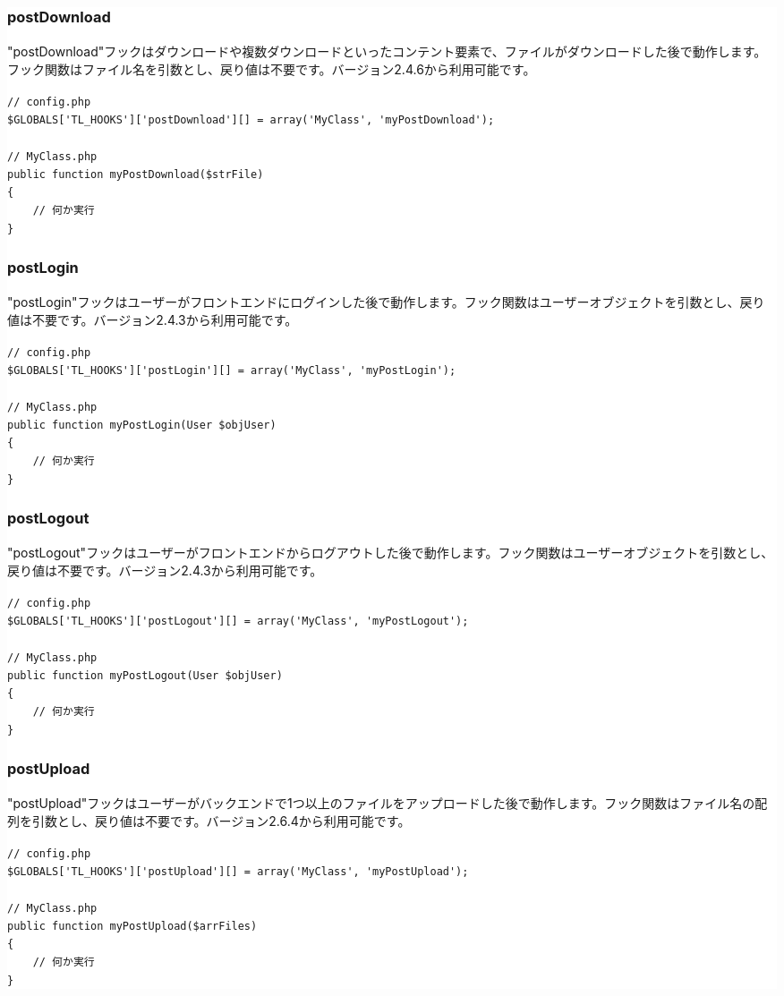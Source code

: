 
### postDownload

"postDownload"フックはダウンロードや複数ダウンロードといったコンテント要素で、ファイルがダウンロードした後で動作します。フック関数はファイル名を引数とし、戻り値は不要です。バージョン2.4.6から利用可能です。

``` {.php}
// config.php
$GLOBALS['TL_HOOKS']['postDownload'][] = array('MyClass', 'myPostDownload');

// MyClass.php
public function myPostDownload($strFile)
{
    // 何か実行
}
```


### postLogin

"postLogin"フックはユーザーがフロントエンドにログインした後で動作します。フック関数はユーザーオブジェクトを引数とし、戻り値は不要です。バージョン2.4.3から利用可能です。

``` {.php}
// config.php
$GLOBALS['TL_HOOKS']['postLogin'][] = array('MyClass', 'myPostLogin');

// MyClass.php
public function myPostLogin(User $objUser)
{
    // 何か実行
}
```


### postLogout

"postLogout"フックはユーザーがフロントエンドからログアウトした後で動作します。フック関数はユーザーオブジェクトを引数とし、戻り値は不要です。バージョン2.4.3から利用可能です。

``` {.php}
// config.php
$GLOBALS['TL_HOOKS']['postLogout'][] = array('MyClass', 'myPostLogout');

// MyClass.php
public function myPostLogout(User $objUser)
{
    // 何か実行
}
```


### postUpload

"postUpload"フックはユーザーがバックエンドで1つ以上のファイルをアップロードした後で動作します。フック関数はファイル名の配列を引数とし、戻り値は不要です。バージョン2.6.4から利用可能です。

``` {.php}
// config.php
$GLOBALS['TL_HOOKS']['postUpload'][] = array('MyClass', 'myPostUpload');

// MyClass.php
public function myPostUpload($arrFiles)
{
    // 何か実行
}
```


[1]: 06-Data-Container-Arrays.md
[2]: http://en.wikipedia.org/wiki/List_of_ISO_639-1_codes
[3]: 01-Installation.md#the-contao-install-tool
[4]: http://tinymce.moxiecode.com
[5]: 07-Customizing-Contao.md#customizing-the-data-container-configuration
[6]: 06-Data-Container-Arrays.md#callbacks